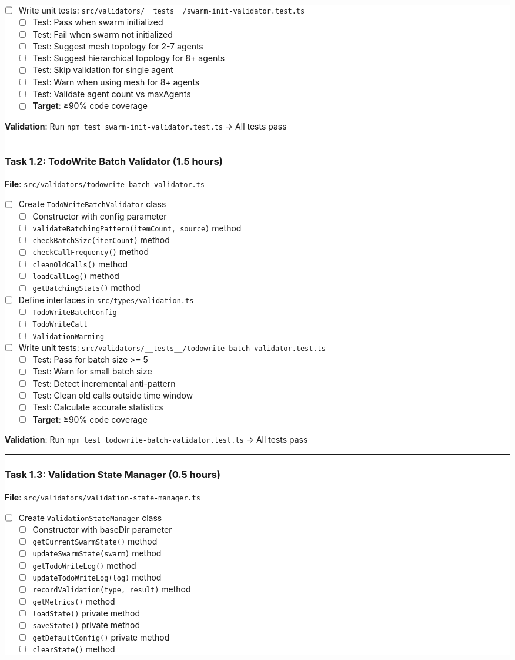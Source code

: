 - [ ] Write unit tests: `src/validators/__tests__/swarm-init-validator.test.ts`
  - [ ] Test: Pass when swarm initialized
  - [ ] Test: Fail when swarm not initialized
  - [ ] Test: Suggest mesh topology for 2-7 agents
  - [ ] Test: Suggest hierarchical topology for 8+ agents
  - [ ] Test: Skip validation for single agent
  - [ ] Test: Warn when using mesh for 8+ agents
  - [ ] Test: Validate agent count vs maxAgents
  - [ ] **Target**: ≥90% code coverage

**Validation**: Run `npm test swarm-init-validator.test.ts` → All tests pass

---

### Task 1.2: TodoWrite Batch Validator (1.5 hours)

**File**: `src/validators/todowrite-batch-validator.ts`

- [ ] Create `TodoWriteBatchValidator` class
  - [ ] Constructor with config parameter
  - [ ] `validateBatchingPattern(itemCount, source)` method
  - [ ] `checkBatchSize(itemCount)` method
  - [ ] `checkCallFrequency()` method
  - [ ] `cleanOldCalls()` method
  - [ ] `loadCallLog()` method
  - [ ] `getBatchingStats()` method

- [ ] Define interfaces in `src/types/validation.ts`
  - [ ] `TodoWriteBatchConfig`
  - [ ] `TodoWriteCall`
  - [ ] `ValidationWarning`

- [ ] Write unit tests: `src/validators/__tests__/todowrite-batch-validator.test.ts`
  - [ ] Test: Pass for batch size >= 5
  - [ ] Test: Warn for small batch size
  - [ ] Test: Detect incremental anti-pattern
  - [ ] Test: Clean old calls outside time window
  - [ ] Test: Calculate accurate statistics
  - [ ] **Target**: ≥90% code coverage

**Validation**: Run `npm test todowrite-batch-validator.test.ts` → All tests pass

---

### Task 1.3: Validation State Manager (0.5 hours)

**File**: `src/validators/validation-state-manager.ts`

- [ ] Create `ValidationStateManager` class
  - [ ] Constructor with baseDir parameter
  - [ ] `getCurrentSwarmState()` method
  - [ ] `updateSwarmState(swarm)` method
  - [ ] `getTodoWriteLog()` method
  - [ ] `updateTodoWriteLog(log)` method
  - [ ] `recordValidation(type, result)` method
  - [ ] `getMetrics()` method
  - [ ] `loadState()` private method
  - [ ] `saveState()` private method
  - [ ] `getDefaultConfig()` private method
  - [ ] `clearState()` method
